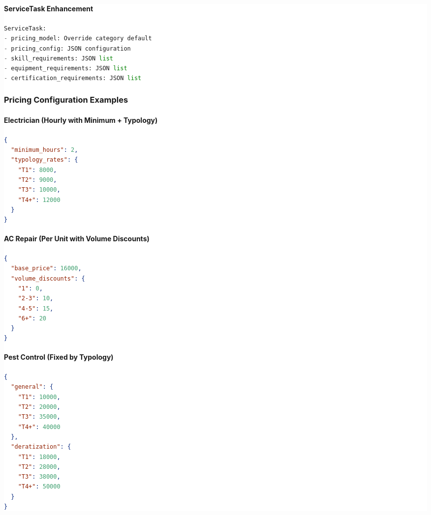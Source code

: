 #### ServiceTask Enhancement
```python
ServiceTask:
- pricing_model: Override category default
- pricing_config: JSON configuration
- skill_requirements: JSON list
- equipment_requirements: JSON list
- certification_requirements: JSON list
```

### Pricing Configuration Examples

#### Electrician (Hourly with Minimum + Typology)
```json
{
  "minimum_hours": 2,
  "typology_rates": {
    "T1": 8000,
    "T2": 9000,
    "T3": 10000,
    "T4+": 12000
  }
}
```

#### AC Repair (Per Unit with Volume Discounts)
```json
{
  "base_price": 16000,
  "volume_discounts": {
    "1": 0,
    "2-3": 10,
    "4-5": 15,
    "6+": 20
  }
}
```

#### Pest Control (Fixed by Typology)
```json
{
  "general": {
    "T1": 10000,
    "T2": 20000,
    "T3": 35000,
    "T4+": 40000
  },
  "deratization": {
    "T1": 18000,
    "T2": 28000,
    "T3": 38000,
    "T4+": 50000
  }
}
```
